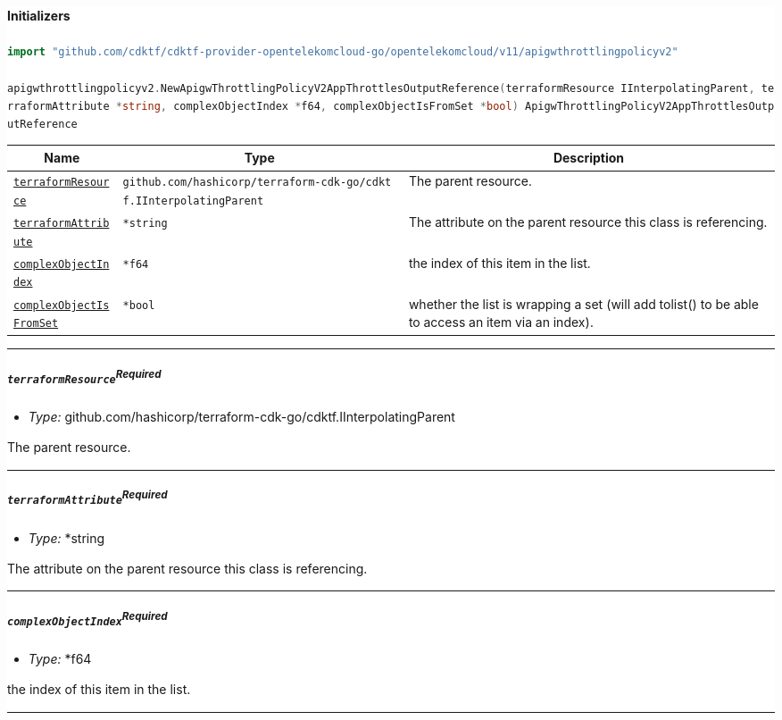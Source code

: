 #### Initializers <a name="Initializers" id="@cdktf/provider-opentelekomcloud.apigwThrottlingPolicyV2.ApigwThrottlingPolicyV2AppThrottlesOutputReference.Initializer"></a>

```go
import "github.com/cdktf/cdktf-provider-opentelekomcloud-go/opentelekomcloud/v11/apigwthrottlingpolicyv2"

apigwthrottlingpolicyv2.NewApigwThrottlingPolicyV2AppThrottlesOutputReference(terraformResource IInterpolatingParent, terraformAttribute *string, complexObjectIndex *f64, complexObjectIsFromSet *bool) ApigwThrottlingPolicyV2AppThrottlesOutputReference
```

| **Name** | **Type** | **Description** |
| --- | --- | --- |
| <code><a href="#@cdktf/provider-opentelekomcloud.apigwThrottlingPolicyV2.ApigwThrottlingPolicyV2AppThrottlesOutputReference.Initializer.parameter.terraformResource">terraformResource</a></code> | <code>github.com/hashicorp/terraform-cdk-go/cdktf.IInterpolatingParent</code> | The parent resource. |
| <code><a href="#@cdktf/provider-opentelekomcloud.apigwThrottlingPolicyV2.ApigwThrottlingPolicyV2AppThrottlesOutputReference.Initializer.parameter.terraformAttribute">terraformAttribute</a></code> | <code>*string</code> | The attribute on the parent resource this class is referencing. |
| <code><a href="#@cdktf/provider-opentelekomcloud.apigwThrottlingPolicyV2.ApigwThrottlingPolicyV2AppThrottlesOutputReference.Initializer.parameter.complexObjectIndex">complexObjectIndex</a></code> | <code>*f64</code> | the index of this item in the list. |
| <code><a href="#@cdktf/provider-opentelekomcloud.apigwThrottlingPolicyV2.ApigwThrottlingPolicyV2AppThrottlesOutputReference.Initializer.parameter.complexObjectIsFromSet">complexObjectIsFromSet</a></code> | <code>*bool</code> | whether the list is wrapping a set (will add tolist() to be able to access an item via an index). |

---

##### `terraformResource`<sup>Required</sup> <a name="terraformResource" id="@cdktf/provider-opentelekomcloud.apigwThrottlingPolicyV2.ApigwThrottlingPolicyV2AppThrottlesOutputReference.Initializer.parameter.terraformResource"></a>

- *Type:* github.com/hashicorp/terraform-cdk-go/cdktf.IInterpolatingParent

The parent resource.

---

##### `terraformAttribute`<sup>Required</sup> <a name="terraformAttribute" id="@cdktf/provider-opentelekomcloud.apigwThrottlingPolicyV2.ApigwThrottlingPolicyV2AppThrottlesOutputReference.Initializer.parameter.terraformAttribute"></a>

- *Type:* *string

The attribute on the parent resource this class is referencing.

---

##### `complexObjectIndex`<sup>Required</sup> <a name="complexObjectIndex" id="@cdktf/provider-opentelekomcloud.apigwThrottlingPolicyV2.ApigwThrottlingPolicyV2AppThrottlesOutputReference.Initializer.parameter.complexObjectIndex"></a>

- *Type:* *f64

the index of this item in the list.

---
